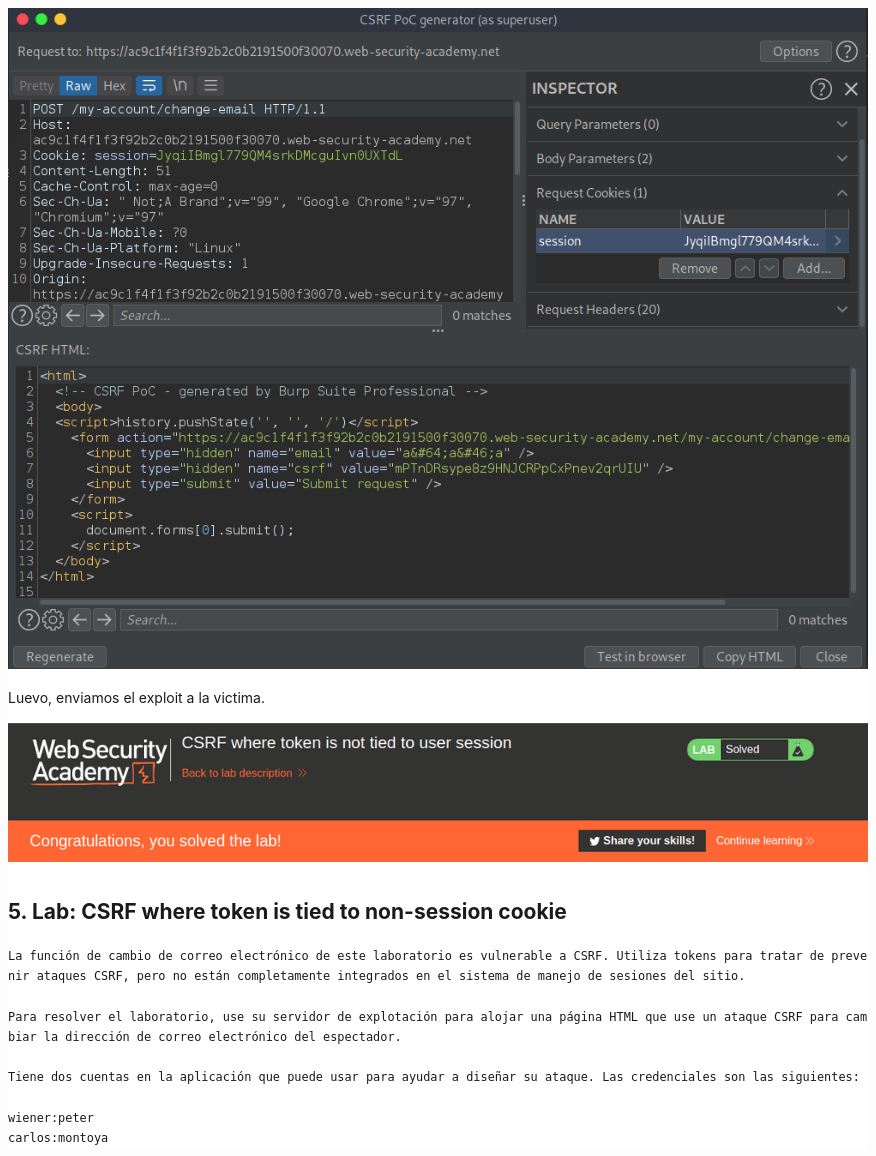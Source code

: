 ![](img19.png)

Luevo, enviamos el exploit a la victima.

![](img20.png)

## 5. Lab: CSRF where token is tied to non-session cookie

```
La función de cambio de correo electrónico de este laboratorio es vulnerable a CSRF. Utiliza tokens para tratar de prevenir ataques CSRF, pero no están completamente integrados en el sistema de manejo de sesiones del sitio.

Para resolver el laboratorio, use su servidor de explotación para alojar una página HTML que use un ataque CSRF para cambiar la dirección de correo electrónico del espectador.

Tiene dos cuentas en la aplicación que puede usar para ayudar a diseñar su ataque. Las credenciales son las siguientes:

wiener:peter
carlos:montoya
```
